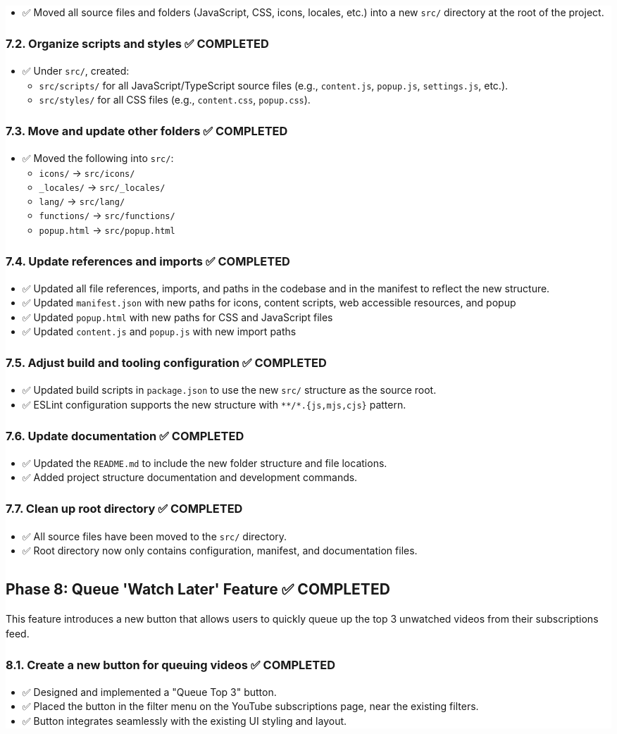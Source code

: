 - ✅ Moved all source files and folders (JavaScript, CSS, icons, locales, etc.) into a new `src/` directory at the root of the project.

### 7.2. Organize scripts and styles ✅ COMPLETED

- ✅ Under `src/`, created:
  - `src/scripts/` for all JavaScript/TypeScript source files (e.g., `content.js`, `popup.js`, `settings.js`, etc.).
  - `src/styles/` for all CSS files (e.g., `content.css`, `popup.css`).

### 7.3. Move and update other folders ✅ COMPLETED

- ✅ Moved the following into `src/`:
  - `icons/` → `src/icons/`
  - `_locales/` → `src/_locales/`
  - `lang/` → `src/lang/`
  - `functions/` → `src/functions/`
  - `popup.html` → `src/popup.html`

### 7.4. Update references and imports ✅ COMPLETED

- ✅ Updated all file references, imports, and paths in the codebase and in the manifest to reflect the new structure.
- ✅ Updated `manifest.json` with new paths for icons, content scripts, web accessible resources, and popup
- ✅ Updated `popup.html` with new paths for CSS and JavaScript files
- ✅ Updated `content.js` and `popup.js` with new import paths

### 7.5. Adjust build and tooling configuration ✅ COMPLETED

- ✅ Updated build scripts in `package.json` to use the new `src/` structure as the source root.
- ✅ ESLint configuration supports the new structure with `**/*.{js,mjs,cjs}` pattern.

### 7.6. Update documentation ✅ COMPLETED

- ✅ Updated the `README.md` to include the new folder structure and file locations.
- ✅ Added project structure documentation and development commands.

### 7.7. Clean up root directory ✅ COMPLETED

- ✅ All source files have been moved to the `src/` directory.
- ✅ Root directory now only contains configuration, manifest, and documentation files.

## Phase 8: Queue 'Watch Later' Feature ✅ COMPLETED

This feature introduces a new button that allows users to quickly queue up the top 3 unwatched videos from their subscriptions feed.

### 8.1. Create a new button for queuing videos ✅ COMPLETED

- ✅ Designed and implemented a "Queue Top 3" button.
- ✅ Placed the button in the filter menu on the YouTube subscriptions page, near the existing filters.
- ✅ Button integrates seamlessly with the existing UI styling and layout.
